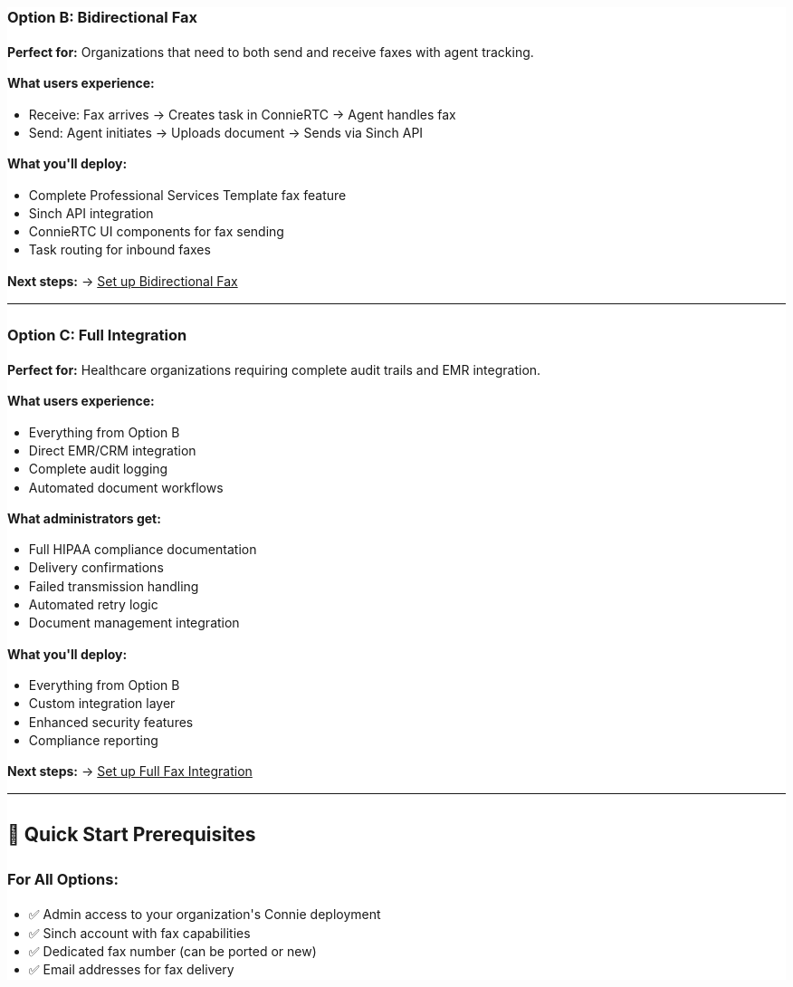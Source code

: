 
### Option B: Bidirectional Fax  
**Perfect for:** Organizations that need to both send and receive faxes with agent tracking.

**What users experience:**
- Receive: Fax arrives → Creates task in ConnieRTC → Agent handles fax
- Send: Agent initiates → Uploads document → Sends via Sinch API

**What you'll deploy:**
- Complete Professional Services Template fax feature
- Sinch API integration
- ConnieRTC UI components for fax sending
- Task routing for inbound faxes

**Next steps:** → [Set up Bidirectional Fax](/developers/building/feature-management/channels/fax/bidirectional-fax-setup)

---

### Option C: Full Integration
**Perfect for:** Healthcare organizations requiring complete audit trails and EMR integration.

**What users experience:**
- Everything from Option B
- Direct EMR/CRM integration
- Complete audit logging
- Automated document workflows

**What administrators get:**
- Full HIPAA compliance documentation
- Delivery confirmations
- Failed transmission handling
- Automated retry logic
- Document management integration

**What you'll deploy:**
- Everything from Option B
- Custom integration layer
- Enhanced security features
- Compliance reporting

**Next steps:** → [Set up Full Fax Integration](/developers/building/feature-management/channels/fax/full-integration-setup)

---

## 🚀 Quick Start Prerequisites

### For All Options:
- ✅ Admin access to your organization's Connie deployment
- ✅ Sinch account with fax capabilities
- ✅ Dedicated fax number (can be ported or new)
- ✅ Email addresses for fax delivery

